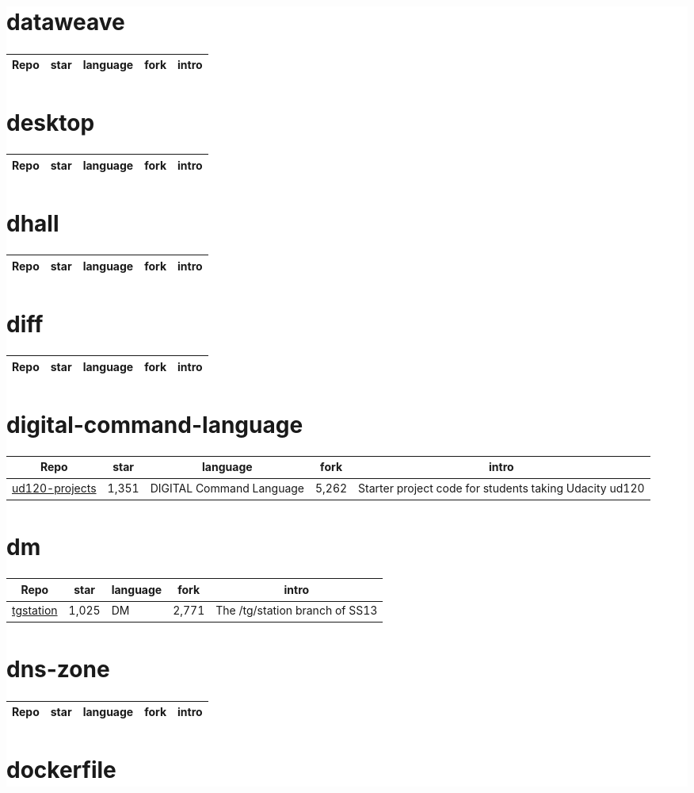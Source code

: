 
# dataweave

Repo|star|language|fork|intro
-|-|-|-|-



# desktop

Repo|star|language|fork|intro
-|-|-|-|-



# dhall

Repo|star|language|fork|intro
-|-|-|-|-



# diff

Repo|star|language|fork|intro
-|-|-|-|-



# digital-command-language

Repo|star|language|fork|intro
-|-|-|-|-
[ud120-projects](https://github.com/udacity/ud120-projects)|1,351|DIGITAL Command Language|5,262|Starter project code for students taking Udacity ud120


# dm

Repo|star|language|fork|intro
-|-|-|-|-
[tgstation](https://github.com/tgstation/tgstation)|1,025|DM|2,771|The /tg/station branch of SS13


# dns-zone

Repo|star|language|fork|intro
-|-|-|-|-



# dockerfile
